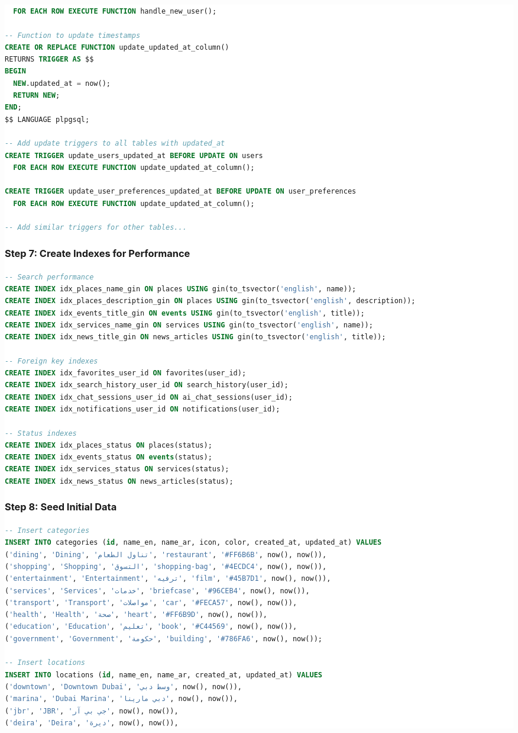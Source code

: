 ```sql
  FOR EACH ROW EXECUTE FUNCTION handle_new_user();

-- Function to update timestamps
CREATE OR REPLACE FUNCTION update_updated_at_column()
RETURNS TRIGGER AS $$
BEGIN
  NEW.updated_at = now();
  RETURN NEW;
END;
$$ LANGUAGE plpgsql;

-- Add update triggers to all tables with updated_at
CREATE TRIGGER update_users_updated_at BEFORE UPDATE ON users
  FOR EACH ROW EXECUTE FUNCTION update_updated_at_column();

CREATE TRIGGER update_user_preferences_updated_at BEFORE UPDATE ON user_preferences
  FOR EACH ROW EXECUTE FUNCTION update_updated_at_column();

-- Add similar triggers for other tables...
```

### Step 7: Create Indexes for Performance

```sql
-- Search performance
CREATE INDEX idx_places_name_gin ON places USING gin(to_tsvector('english', name));
CREATE INDEX idx_places_description_gin ON places USING gin(to_tsvector('english', description));
CREATE INDEX idx_events_title_gin ON events USING gin(to_tsvector('english', title));
CREATE INDEX idx_services_name_gin ON services USING gin(to_tsvector('english', name));
CREATE INDEX idx_news_title_gin ON news_articles USING gin(to_tsvector('english', title));

-- Foreign key indexes
CREATE INDEX idx_favorites_user_id ON favorites(user_id);
CREATE INDEX idx_search_history_user_id ON search_history(user_id);
CREATE INDEX idx_chat_sessions_user_id ON ai_chat_sessions(user_id);
CREATE INDEX idx_notifications_user_id ON notifications(user_id);

-- Status indexes
CREATE INDEX idx_places_status ON places(status);
CREATE INDEX idx_events_status ON events(status);
CREATE INDEX idx_services_status ON services(status);
CREATE INDEX idx_news_status ON news_articles(status);
```

### Step 8: Seed Initial Data

```sql
-- Insert categories
INSERT INTO categories (id, name_en, name_ar, icon, color, created_at, updated_at) VALUES
('dining', 'Dining', 'تناول الطعام', 'restaurant', '#FF6B6B', now(), now()),
('shopping', 'Shopping', 'التسوق', 'shopping-bag', '#4ECDC4', now(), now()),
('entertainment', 'Entertainment', 'ترفيه', 'film', '#45B7D1', now(), now()),
('services', 'Services', 'خدمات', 'briefcase', '#96CEB4', now(), now()),
('transport', 'Transport', 'مواصلات', 'car', '#FECA57', now(), now()),
('health', 'Health', 'صحة', 'heart', '#FF6B9D', now(), now()),
('education', 'Education', 'تعليم', 'book', '#C44569', now(), now()),
('government', 'Government', 'حكومة', 'building', '#786FA6', now(), now());

-- Insert locations
INSERT INTO locations (id, name_en, name_ar, created_at, updated_at) VALUES
('downtown', 'Downtown Dubai', 'وسط دبي', now(), now()),
('marina', 'Dubai Marina', 'دبي مارينا', now(), now()),
('jbr', 'JBR', 'جي بي آر', now(), now()),
('deira', 'Deira', 'ديرة', now(), now()),
```